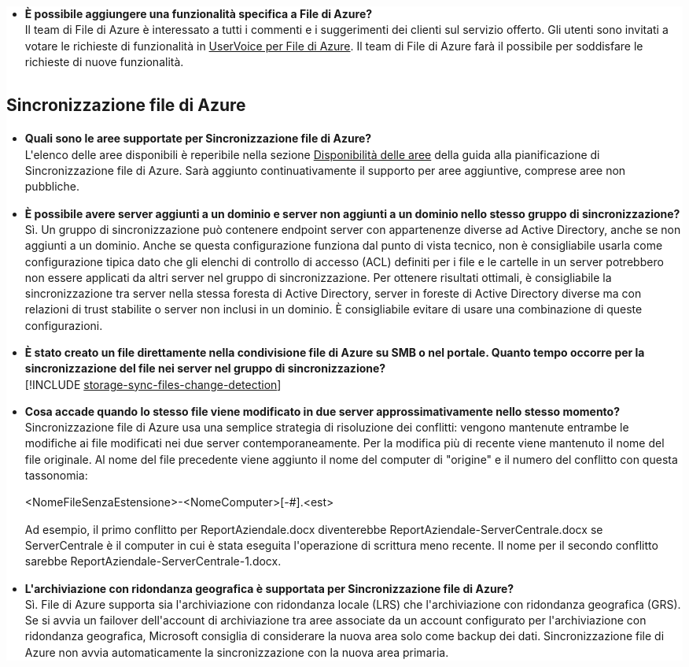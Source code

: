 * <a id="give-us-feedback"></a>
  **È possibile aggiungere una funzionalità specifica a File di Azure?**  
    Il team di File di Azure è interessato a tutti i commenti e i suggerimenti dei clienti sul servizio offerto. Gli utenti sono invitati a votare le richieste di funzionalità in [UserVoice per File di Azure](https://feedback.azure.com/forums/217298-storage/category/180670-files). Il team di File di Azure farà il possibile per soddisfare le richieste di nuove funzionalità.

## <a name="azure-file-sync"></a>Sincronizzazione file di Azure

* <a id="afs-region-availability"></a>
  **Quali sono le aree supportate per Sincronizzazione file di Azure?**  
    L'elenco delle aree disponibili è reperibile nella sezione [Disponibilità delle aree](storage-sync-files-planning.md#region-availability) della guida alla pianificazione di Sincronizzazione file di Azure. Sarà aggiunto continuativamente il supporto per aree aggiuntive, comprese aree non pubbliche.

* <a id="cross-domain-sync"></a>
  **È possibile avere server aggiunti a un dominio e server non aggiunti a un dominio nello stesso gruppo di sincronizzazione?**  
    Sì. Un gruppo di sincronizzazione può contenere endpoint server con appartenenze diverse ad Active Directory, anche se non aggiunti a un dominio. Anche se questa configurazione funziona dal punto di vista tecnico, non è consigliabile usarla come configurazione tipica dato che gli elenchi di controllo di accesso (ACL) definiti per i file e le cartelle in un server potrebbero non essere applicati da altri server nel gruppo di sincronizzazione. Per ottenere risultati ottimali, è consigliabile la sincronizzazione tra server nella stessa foresta di Active Directory, server in foreste di Active Directory diverse ma con relazioni di trust stabilite o server non inclusi in un dominio. È consigliabile evitare di usare una combinazione di queste configurazioni.

* <a id="afs-change-detection"></a>
  **È stato creato un file direttamente nella condivisione file di Azure su SMB o nel portale. Quanto tempo occorre per la sincronizzazione del file nei server nel gruppo di sincronizzazione?**  
    [!INCLUDE [storage-sync-files-change-detection](../../../includes/storage-sync-files-change-detection.md)]

* <a id="afs-conflict-resolution"></a>**Cosa accade quando lo stesso file viene modificato in due server approssimativamente nello stesso momento?**  
    Sincronizzazione file di Azure usa una semplice strategia di risoluzione dei conflitti: vengono mantenute entrambe le modifiche ai file modificati nei due server contemporaneamente. Per la modifica più di recente viene mantenuto il nome del file originale. Al nome del file precedente viene aggiunto il nome del computer di "origine" e il numero del conflitto con questa tassonomia: 
   
    \<NomeFileSenzaEstensione\>-\<NomeComputer\>\[-#\].\<est\>  

    Ad esempio, il primo conflitto per ReportAziendale.docx diventerebbe ReportAziendale-ServerCentrale.docx se ServerCentrale è il computer in cui è stata eseguita l'operazione di scrittura meno recente. Il nome per il secondo conflitto sarebbe ReportAziendale-ServerCentrale-1.docx.

* <a id="afs-storage-redundancy"></a>
  **L'archiviazione con ridondanza geografica è supportata per Sincronizzazione file di Azure?**  
    Sì. File di Azure supporta sia l'archiviazione con ridondanza locale (LRS) che l'archiviazione con ridondanza geografica (GRS). Se si avvia un failover dell'account di archiviazione tra aree associate da un account configurato per l'archiviazione con ridondanza geografica, Microsoft consiglia di considerare la nuova area solo come backup dei dati. Sincronizzazione file di Azure non avvia automaticamente la sincronizzazione con la nuova area primaria. 
